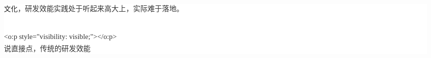 <span leaf="" style="visibility: visible;">文化</span></span><span style="font-size: 11pt; font-family: &quot;PingFang SC&quot;; font-weight: normal; font-style: normal; color: rgb(51, 51, 51); letter-spacing: 0pt; vertical-align: baseline; visibility: visible;" ><span leaf="" style="visibility: visible;">，</span></span><span style="font-size: 11pt; font-family: &quot;PingFang SC&quot;; font-weight: normal; font-style: normal; color: rgb(51, 51, 51); letter-spacing: 0pt; vertical-align: baseline; visibility: visible;" ><span leaf="" style="visibility: visible;">研发</span></span><span style="font-size: 11pt; font-family: &quot;PingFang SC&quot;; font-weight: normal; font-style: normal; color: rgb(51, 51, 51); letter-spacing: 0pt; vertical-align: baseline; visibility: visible;" ><span leaf="" style="visibility: visible;">效能实践</span></span><span style="font-size: 11pt; font-family: &quot;PingFang SC&quot;; font-weight: normal; font-style: normal; color: rgb(51, 51, 51); letter-spacing: 0pt; vertical-align: baseline; visibility: visible;" ><span leaf="" style="visibility: visible;">处于</span></span><span style="font-size: 11pt; font-family: &quot;PingFang SC&quot;; font-weight: normal; font-style: normal; color: rgb(51, 51, 51); letter-spacing: 0pt; vertical-align: baseline; visibility: visible;" ><span leaf="" style="visibility: visible;">听起来</span></span><span style="font-size: 11pt; font-family: &quot;PingFang SC&quot;; font-weight: normal; font-style: normal; color: rgb(51, 51, 51); letter-spacing: 0pt; vertical-align: baseline; visibility: visible;" ><span leaf="" style="visibility: visible;">高大上</span></span><span style="font-size: 11pt; font-family: &quot;PingFang SC&quot;; font-weight: normal; font-style: normal; color: rgb(51, 51, 51); letter-spacing: 0pt; vertical-align: baseline; visibility: visible;" ><span leaf="" style="visibility: visible;">，</span></span><span style="font-size: 11pt; font-family: &quot;PingFang SC&quot;; font-weight: normal; font-style: normal; color: rgb(51, 51, 51); letter-spacing: 0pt; vertical-align: baseline; visibility: visible;" ><span leaf="" style="visibility: visible;">实际</span></span><span style="font-size: 11pt; font-family: &quot;PingFang SC&quot;; font-weight: normal; font-style: normal; color: rgb(51, 51, 51); letter-spacing: 0pt; vertical-align: baseline; visibility: visible;" ><span leaf="" style="visibility: visible;">难于</span></span><span style="font-size: 11pt; font-family: &quot;PingFang SC&quot;; font-weight: normal; font-style: normal; color: rgb(51, 51, 51); letter-spacing: 0pt; vertical-align: baseline; visibility: visible;" ><span leaf="" style="visibility: visible;">落地</span></span><span style="font-size: 11pt; font-family: &quot;PingFang SC&quot;; font-weight: normal; font-style: normal; color: rgb(51, 51, 51); letter-spacing: 0pt; vertical-align: baseline; visibility: visible;" ><span leaf="" style="visibility: visible;">。</span></span></p><p style="text-align: justify; margin: 3pt 0pt; visibility: visible;"><span style="font-size: 11pt; font-family: &quot;PingFang SC&quot;; font-weight: normal; font-style: normal; color: rgb(51, 51, 51); letter-spacing: 0pt; vertical-align: baseline; visibility: visible;" ><span leaf="" style="visibility: visible;"><br style="visibility: visible;"></span></span><span style="font-size: 11pt; font-family: &quot;PingFang SC&quot;; font-weight: normal; font-style: normal; color: rgb(51, 51, 51); letter-spacing: 0pt; vertical-align: baseline; visibility: visible;"><o:p style="visibility: visible;"></o:p></span></p><p style="text-align: justify; margin: 3pt 0pt; visibility: visible;"><span style="font-size: 11pt; font-family: &quot;PingFang SC&quot;; font-weight: normal; font-style: normal; color: rgb(51, 51, 51); letter-spacing: 0pt; vertical-align: baseline; visibility: visible;" ><span leaf="" style="visibility: visible;">说</span></span><span style="font-size: 11pt; font-family: &quot;PingFang SC&quot;; font-weight: normal; font-style: normal; color: rgb(51, 51, 51); letter-spacing: 0pt; vertical-align: baseline; visibility: visible;" ><span leaf="" style="visibility: visible;">直接</span></span><span style="font-size: 11pt; font-family: &quot;PingFang SC&quot;; font-weight: normal; font-style: normal; color: rgb(51, 51, 51); letter-spacing: 0pt; vertical-align: baseline; visibility: visible;" ><span leaf="" style="visibility: visible;">点</span></span><span style="font-size: 11pt; font-family: &quot;PingFang SC&quot;; font-weight: normal; font-style: normal; color: rgb(51, 51, 51); letter-spacing: 0pt; vertical-align: baseline; visibility: visible;" ><span leaf="" style="visibility: visible;">，</span></span><span style="font-size: 11pt; font-family: &quot;PingFang SC&quot;; font-weight: normal; font-style: normal; color: rgb(51, 51, 51); letter-spacing: 0pt; vertical-align: baseline; visibility: visible;" ><span leaf="" style="visibility: visible;">传统</span></span><span style="font-size: 11pt; font-family: &quot;PingFang SC&quot;; font-weight: normal; font-style: normal; color: rgb(51, 51, 51); letter-spacing: 0pt; vertical-align: baseline; visibility: visible;" ><span leaf="" style="visibility: visible;">的</span></span><span style="font-size: 11pt; font-family: &quot;PingFang SC&quot;; font-weight: normal; font-style: normal; color: rgb(51, 51, 51); letter-spacing: 0pt; vertical-align: baseline; visibility: visible;" ><span leaf="" style="visibility: visible;">研发</span></span><span style="font-size: 11pt; font-family: &quot;PingFang SC&quot;; font-weight: normal; font-style: normal; color: rgb(51, 51, 51); letter-spacing: 0pt; vertical-align: baseline; visibility: visible;" ><span leaf="" style="visibility: visible;">效能</span></span><span style="font-size: 11pt; font-family: &quot;PingFang SC&quot;; font-weight: normal; font-style: normal; color: rgb(51, 51, 51); letter-spacing: 0pt; vertical-align: baseline; visibility: visible;" >